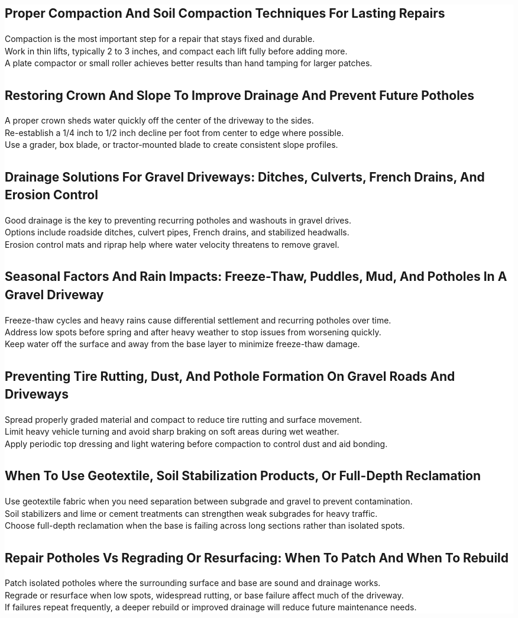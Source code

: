 ## Proper Compaction And Soil Compaction Techniques For Lasting Repairs
Compaction is the most important step for a repair that stays fixed and durable.  
Work in thin lifts, typically 2 to 3 inches, and compact each lift fully before adding more.  
A plate compactor or small roller achieves better results than hand tamping for larger patches.

## Restoring Crown And Slope To Improve Drainage And Prevent Future Potholes
A proper crown sheds water quickly off the center of the driveway to the sides.  
Re-establish a 1/4 inch to 1/2 inch decline per foot from center to edge where possible.  
Use a grader, box blade, or tractor-mounted blade to create consistent slope profiles.

## Drainage Solutions For Gravel Driveways: Ditches, Culverts, French Drains, And Erosion Control
Good drainage is the key to preventing recurring potholes and washouts in gravel drives.  
Options include roadside ditches, culvert pipes, French drains, and stabilized headwalls.  
Erosion control mats and riprap help where water velocity threatens to remove gravel.

## Seasonal Factors And Rain Impacts: Freeze-Thaw, Puddles, Mud, And Potholes In A Gravel Driveway
Freeze-thaw cycles and heavy rains cause differential settlement and recurring potholes over time.  
Address low spots before spring and after heavy weather to stop issues from worsening quickly.  
Keep water off the surface and away from the base layer to minimize freeze-thaw damage.

## Preventing Tire Rutting, Dust, And Pothole Formation On Gravel Roads And Driveways
Spread properly graded material and compact to reduce tire rutting and surface movement.  
Limit heavy vehicle turning and avoid sharp braking on soft areas during wet weather.  
Apply periodic top dressing and light watering before compaction to control dust and aid bonding.

## When To Use Geotextile, Soil Stabilization Products, Or Full-Depth Reclamation
Use geotextile fabric when you need separation between subgrade and gravel to prevent contamination.  
Soil stabilizers and lime or cement treatments can strengthen weak subgrades for heavy traffic.  
Choose full-depth reclamation when the base is failing across long sections rather than isolated spots.

## Repair Potholes Vs Regrading Or Resurfacing: When To Patch And When To Rebuild
Patch isolated potholes where the surrounding surface and base are sound and drainage works.  
Regrade or resurface when low spots, widespread rutting, or base failure affect much of the driveway.  
If failures repeat frequently, a deeper rebuild or improved drainage will reduce future maintenance needs.
